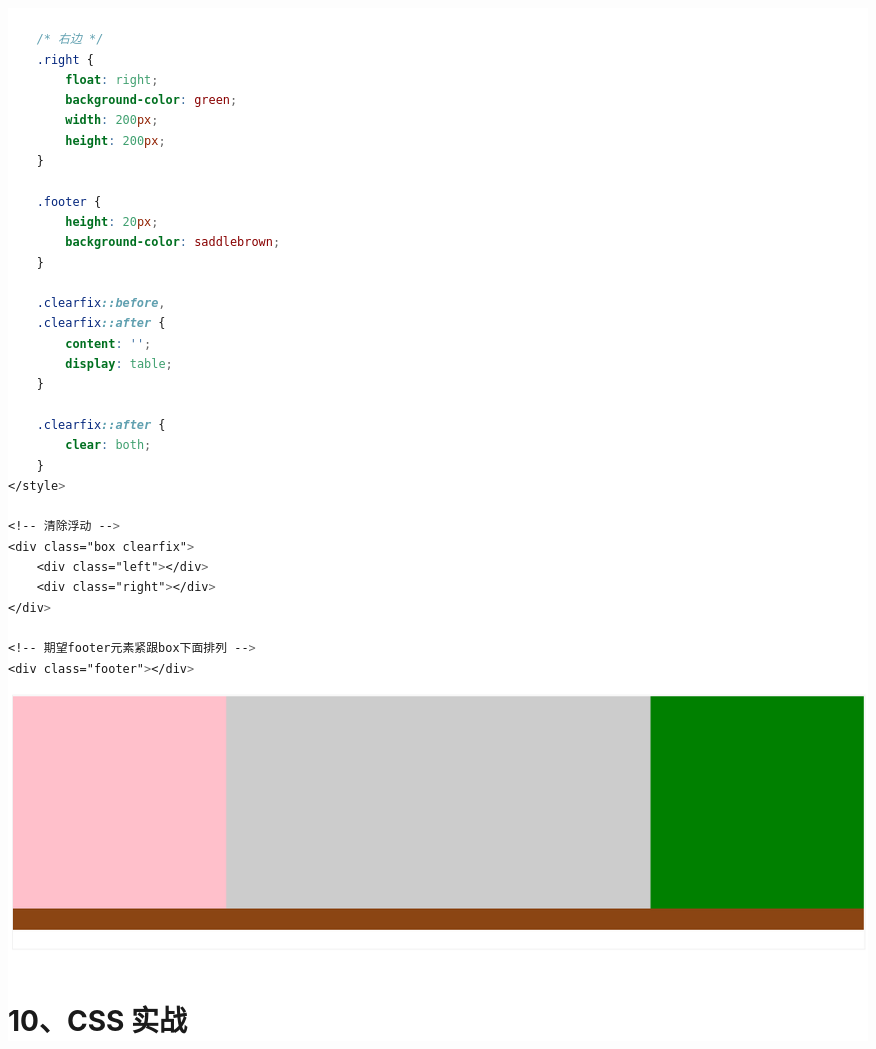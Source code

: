 ```css

    /* 右边 */
    .right {
        float: right;
        background-color: green;
        width: 200px;
        height: 200px;
    }

    .footer {
        height: 20px;
        background-color: saddlebrown;
    }

    .clearfix::before,
    .clearfix::after {
        content: '';
        display: table;
    }

    .clearfix::after {
        clear: both;
    }
</style>

<!-- 清除浮动 -->
<div class="box clearfix">
    <div class="left"></div>
    <div class="right"></div>
</div>

<!-- 期望footer元素紧跟box下面排列 -->
<div class="footer"></div>
```

![image-20230207112935618](img/image-20230207112935618.png)

# 10、CSS 实战
